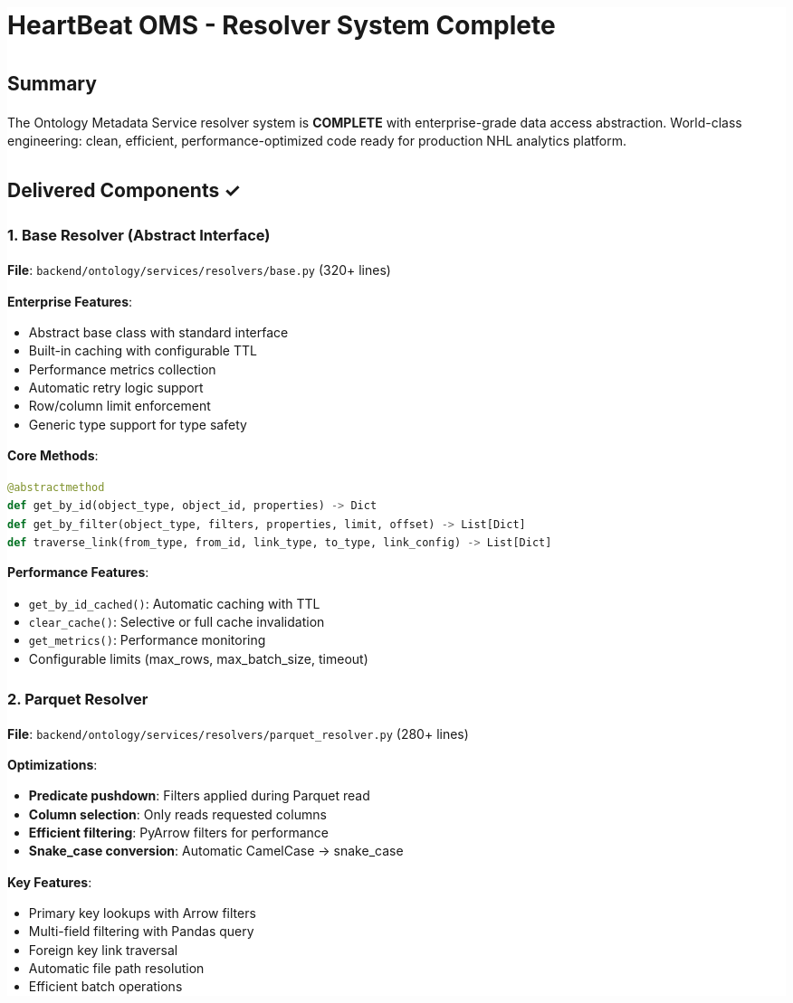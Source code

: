 # HeartBeat OMS - Resolver System Complete

## Summary

The Ontology Metadata Service resolver system is **COMPLETE** with enterprise-grade data access abstraction. World-class engineering: clean, efficient, performance-optimized code ready for production NHL analytics platform.

## Delivered Components ✓

### 1. Base Resolver (Abstract Interface)

**File**: `backend/ontology/services/resolvers/base.py` (320+ lines)

**Enterprise Features**:
- Abstract base class with standard interface
- Built-in caching with configurable TTL
- Performance metrics collection
- Automatic retry logic support
- Row/column limit enforcement
- Generic type support for type safety

**Core Methods**:
```python
@abstractmethod
def get_by_id(object_type, object_id, properties) -> Dict
def get_by_filter(object_type, filters, properties, limit, offset) -> List[Dict]
def traverse_link(from_type, from_id, link_type, to_type, link_config) -> List[Dict]
```

**Performance Features**:
- `get_by_id_cached()`: Automatic caching with TTL
- `clear_cache()`: Selective or full cache invalidation
- `get_metrics()`: Performance monitoring
- Configurable limits (max_rows, max_batch_size, timeout)

### 2. Parquet Resolver

**File**: `backend/ontology/services/resolvers/parquet_resolver.py` (280+ lines)

**Optimizations**:
- **Predicate pushdown**: Filters applied during Parquet read
- **Column selection**: Only reads requested columns
- **Efficient filtering**: PyArrow filters for performance
- **Snake_case conversion**: Automatic CamelCase → snake_case

**Key Features**:
- Primary key lookups with Arrow filters
- Multi-field filtering with Pandas query
- Foreign key link traversal
- Automatic file path resolution
- Efficient batch operations

